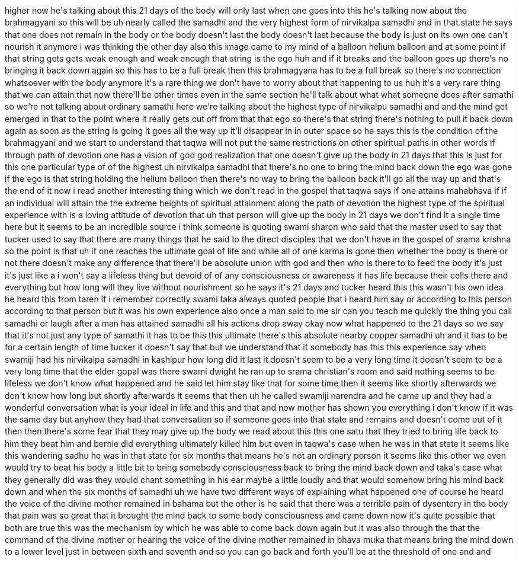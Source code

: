 higher now he's talking about this 21 days of the body will only last when one goes into this he's talking now about the brahmagyani so this will be uh nearly called the samadhi and the very highest form of nirvikalpa samadhi and in that state he says that one does not remain in the body or the body doesn't last the body doesn't last because the body is just on its own one can't nourish it anymore i was thinking the other day also this image came to my mind of a balloon helium balloon and at some point if that string gets gets weak enough and weak enough that string is the ego huh and if it breaks and the balloon goes up there's no bringing it back down again so this has to be a full break then this brahmagyana has to be a full break so there's no connection whatsoever with the body anymore it's a rare thing we don't have to worry about that happening to us huh it's a very rare thing that we can attain that now there'll be other times even in the same section he'll talk about what what someone does after samathi so we're not talking about ordinary samathi here we're talking about the highest type of nirvikalpu samadhi and and the mind get emerged in that to the point where it really gets cut off from that that ego so there's that string there's nothing to pull it back down again as soon as the string is going it goes all the way up it'll disappear in in outer space so he says this is the condition of the brahmagyani and we start to understand that taqwa will not put the same restrictions on other spiritual paths in other words if through path of devotion one has a vision of god god realization that one doesn't give up the body in 21 days that this is just for this one particular type of of the highest uh nirvikalpa samadhi that there's no one to bring the mind back down the ego was gone if the ego is that string holding the helium balloon then there's no way to bring the balloon back it'll go all the way up and that's the end of it now i read another interesting thing which we don't read in the gospel that taqwa says if one attains mahabhava if if an individual will attain the the extreme heights of spiritual attainment along the path of devotion the highest type of the spiritual experience with is a loving attitude of devotion that uh that person will give up the body in 21 days we don't find it a single time here but it seems to be an incredible source i think someone is quoting swami sharon who said that the master used to say that tucker used to say that there are many things that he said to the direct disciples that we don't have in the gospel of srama krishna so the point is that uh if one reaches the ultimate goal of life and while all of one karma is gone then whether the body is there or not there doesn't make any difference that there'll be absolute union with god and then who is there to to feed the body it's just it's just like a i won't say a lifeless thing but devoid of of any consciousness or awareness it has life because their cells there and everything but how long will they live without nourishment so he says it's 21 days and tucker heard this this wasn't his own idea he heard this from taren if i remember correctly swami taka always quoted people that i heard him say or according to this person according to that person but it was his own experience also once a man said to me sir can you teach me quickly the thing you call samadhi or laugh after a man has attained samadhi all his actions drop away okay now what happened to the 21 days so we say that it's not just any type of samathi it has to be this this ultimate there's this absolute nearby copper samadhi uh and it has to be for a certain length of time tucker it doesn't say that but we understand that if somebody has this this experience say when swamiji had his nirvikalpa samadhi in kashipur how long did it last it doesn't seem to be a very long time it doesn't seem to be a very long time that the elder gopal was there swami dwight he ran up to srama christian's room and said nothing seems to be lifeless we don't know what happened and he said let him stay like that for some time then it seems like shortly afterwards we don't know how long but shortly afterwards it seems that then uh he called swamiji narendra and he came up and they had a wonderful conversation what is your ideal in life and this and that and now mother has shown you everything i don't know if it was the same day but anyhow they had that conversation so if someone goes into that state and remains and doesn't come out of it then then there's some fear that they may give up the body we read about this this one satu that they tried to bring life back to him they beat him and bernie did everything ultimately killed him but even in taqwa's case when he was in that state it seems like this wandering sadhu he was in that state for six months that means he's not an ordinary person it seems like this other we even would try to beat his body a little bit to bring somebody consciousness back to bring the mind back down and taka's case what they generally did was they would chant something in his ear maybe a little loudly and that would somehow bring his mind back down and when the six months of samadhi uh we have two different ways of explaining what happened one of course he heard the voice of the divine mother remained in bahama but the other is he said that there was a terrible pain of dysentery in the body that pain was so great that it brought the mind back to some body consciousness and came down now it's quite possible that both are true this was the mechanism by which he was able to come back down again but it was also through the that the command of the divine mother or hearing the voice of the divine mother remained in bhava muka that means bring the mind down to a lower level just in between sixth and seventh and so you can go back and forth you'll be at the threshold of one and and